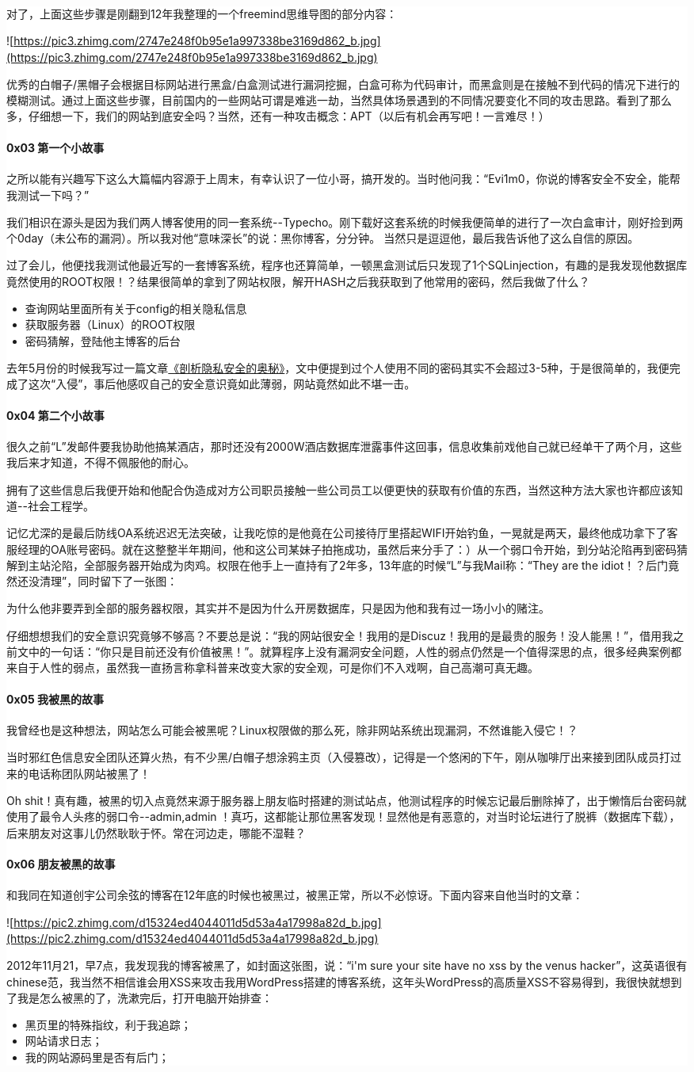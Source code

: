 对了，上面这些步骤是刚翻到12年我整理的一个freemind思维导图的部分内容：

![https://pic3.zhimg.com/2747e248f0b95e1a997338be3169d862_b.jpg](https://pic3.zhimg.com/2747e248f0b95e1a997338be3169d862_b.jpg)

优秀的白帽子/黑帽子会根据目标网站进行黑盒/白盒测试进行漏洞挖掘，白盒可称为代码审计，而黑盒则是在接触不到代码的情况下进行的模糊测试。通过上面这些步骤，目前国内的一些网站可谓是难逃一劫，当然具体场景遇到的不同情况要变化不同的攻击思路。看到了那么多，仔细想一下，我们的网站到底安全吗？当然，还有一种攻击概念：APT（以后有机会再写吧！一言难尽！）

#### 0x03 第一个小故事

之所以能有兴趣写下这么大篇幅内容源于上周末，有幸认识了一位小哥，搞开发的。当时他问我：“Evi1m0，你说的博客安全不安全，能帮我测试一下吗？”

我们相识在源头是因为我们两人博客使用的同一套系统--Typecho。刚下载好这套系统的时候我便简单的进行了一次白盒审计，刚好捡到两个0day（未公布的漏洞）。所以我对他“意味深长”的说：黑你博客，分分钟。 当然只是逗逗他，最后我告诉他了这么自信的原因。

过了会儿，他便找我测试他最近写的一套博客系统，程序也还算简单，一顿黑盒测试后只发现了1个SQLinjection，有趣的是我发现他数据库竟然使用的ROOT权限！？结果很简单的拿到了网站权限，解开HASH之后我获取到了他常用的密码，然后我做了什么？

- 查询网站里面所有关于config的相关隐私信息
- 获取服务器（Linux）的ROOT权限
- 密码猜解，登陆他主博客的后台

去年5月份的时候我写过一篇文章[《剖析隐私安全的奥秘》](http://rm-rf.gg/2013/05/01/Privacy-and-security.html)，文中便提到过个人使用不同的密码其实不会超过3-5种，于是很简单的，我便完成了这次“入侵”，事后他感叹自己的安全意识竟如此薄弱，网站竟然如此不堪一击。

#### 0x04 第二个小故事

很久之前“L”发邮件要我协助他搞某酒店，那时还没有2000W酒店数据库泄露事件这回事，信息收集前戏他自己就已经单干了两个月，这些我后来才知道，不得不佩服他的耐心。

拥有了这些信息后我便开始和他配合伪造成对方公司职员接触一些公司员工以便更快的获取有价值的东西，当然这种方法大家也许都应该知道--社会工程学。

记忆尤深的是最后防线OA系统迟迟无法突破，让我吃惊的是他竟在公司接待厅里搭起WIFI开始钓鱼，一晃就是两天，最终他成功拿下了客服经理的OA账号密码。就在这整整半年期间，他和这公司某妹子拍拖成功，虽然后来分手了：）从一个弱口令开始，到分站沦陷再到密码猜解到主站沦陷，全部服务器开始成为肉鸡。权限在他手上一直持有了2年多，13年底的时候“L”与我Mail称：“They are the idiot！？后门竟然还没清理”，同时留下了一张图：

为什么他非要弄到全部的服务器权限，其实并不是因为什么开房数据库，只是因为他和我有过一场小小的赌注。

仔细想想我们的安全意识究竟够不够高？不要总是说：“我的网站很安全！我用的是Discuz！我用的是最贵的服务！没人能黑！”，借用我之前文中的一句话：“你只是目前还没有价值被黑！”。就算程序上没有漏洞安全问题，人性的弱点仍然是一个值得深思的点，很多经典案例都来自于人性的弱点，虽然我一直扬言称拿科普来改变大家的安全观，可是你们不入戏啊，自己高潮可真无趣。

#### 0x05 我被黑的故事

我曾经也是这种想法，网站怎么可能会被黑呢？Linux权限做的那么死，除非网站系统出现漏洞，不然谁能入侵它！？

当时邪红色信息安全团队还算火热，有不少黑/白帽子想涂鸦主页（入侵篡改），记得是一个悠闲的下午，刚从咖啡厅出来接到团队成员打过来的电话称团队网站被黑了！

Oh shit！真有趣，被黑的切入点竟然来源于服务器上朋友临时搭建的测试站点，他测试程序的时候忘记最后删除掉了，出于懒惰后台密码就使用了最令人头疼的弱口令--admin,admin ！真巧，这都能让那位黑客发现！显然他是有恶意的，对当时论坛进行了脱裤（数据库下载），后来朋友对这事儿仍然耿耿于怀。常在河边走，哪能不湿鞋？

#### 0x06 朋友被黑的故事

和我同在知道创宇公司余弦的博客在12年底的时候也被黑过，被黑正常，所以不必惊讶。下面内容来自他当时的文章：

![https://pic2.zhimg.com/d15324ed4044011d5d53a4a17998a82d_b.jpg](https://pic2.zhimg.com/d15324ed4044011d5d53a4a17998a82d_b.jpg)

2012年11月21，早7点，我发现我的博客被黑了，如封面这张图，说：“i'm sure your site have no xss by the venus hacker”，这英语很有chinese范，我当然不相信谁会用XSS来攻击我用WordPress搭建的博客系统，这年头WordPress的高质量XSS不容易得到，我很快就想到了我是怎么被黑的了，洗漱完后，打开电脑开始排查：

- 黑页里的特殊指纹，利于我追踪；
- 网站请求日志；
- 我的网站源码里是否有后门；
